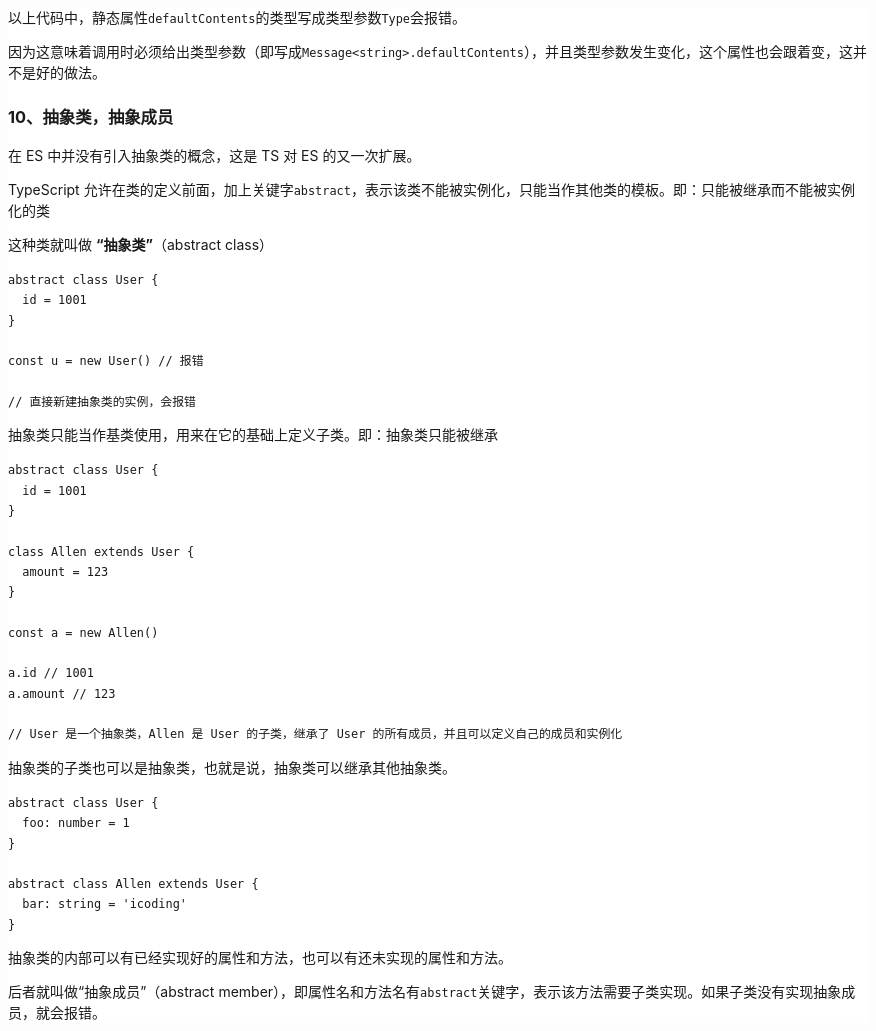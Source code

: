 以上代码中，静态属性`defaultContents`的类型写成类型参数`Type`会报错。

因为这意味着调用时必须给出类型参数（即写成`Message<string>.defaultContents`），并且类型参数发生变化，这个属性也会跟着变，这并不是好的做法。

### 10、抽象类，抽象成员

在 ES 中并没有引入抽象类的概念，这是 TS 对 ES 的又一次扩展。

TypeScript 允许在类的定义前面，加上关键字`abstract`，表示该类不能被实例化，只能当作其他类的模板。即：只能被继承而不能被实例化的类

这种类就叫做 **“抽象类”**（abstract class）

```tsx
abstract class User {
  id = 1001
}

const u = new User() // 报错

// 直接新建抽象类的实例，会报错
```

抽象类只能当作基类使用，用来在它的基础上定义子类。即：抽象类只能被继承

```tsx
abstract class User {
  id = 1001
}

class Allen extends User {
  amount = 123
}

const a = new Allen()

a.id // 1001
a.amount // 123

// User 是一个抽象类，Allen 是 User 的子类，继承了 User 的所有成员，并且可以定义自己的成员和实例化
```

抽象类的子类也可以是抽象类，也就是说，抽象类可以继承其他抽象类。

```tsx
abstract class User {
  foo: number = 1
}

abstract class Allen extends User {
  bar: string = 'icoding'
}
```

抽象类的内部可以有已经实现好的属性和方法，也可以有还未实现的属性和方法。

后者就叫做“抽象成员”（abstract member），即属性名和方法名有`abstract`关键字，表示该方法需要子类实现。如果子类没有实现抽象成员，就会报错。
